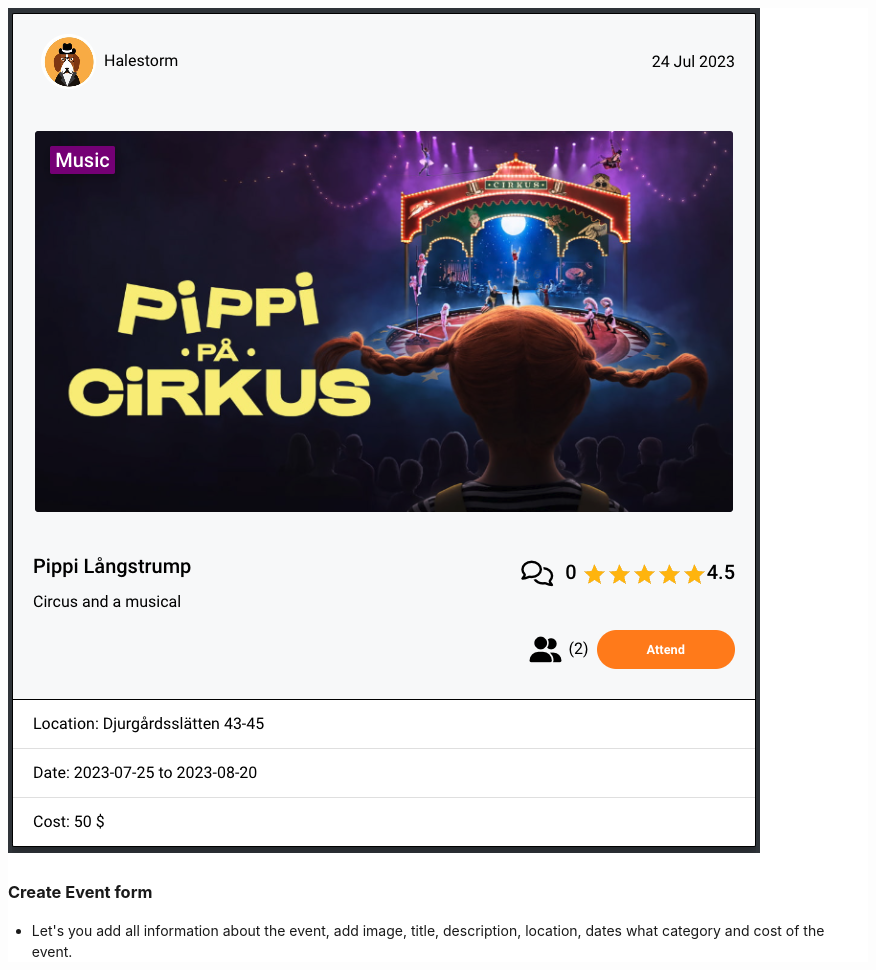 ![Screenshot](src/images/homepage_event.png)     

### Create Event form
- Let's you add all information about the event, add image, title, description, location, dates what category and cost of the event.    
